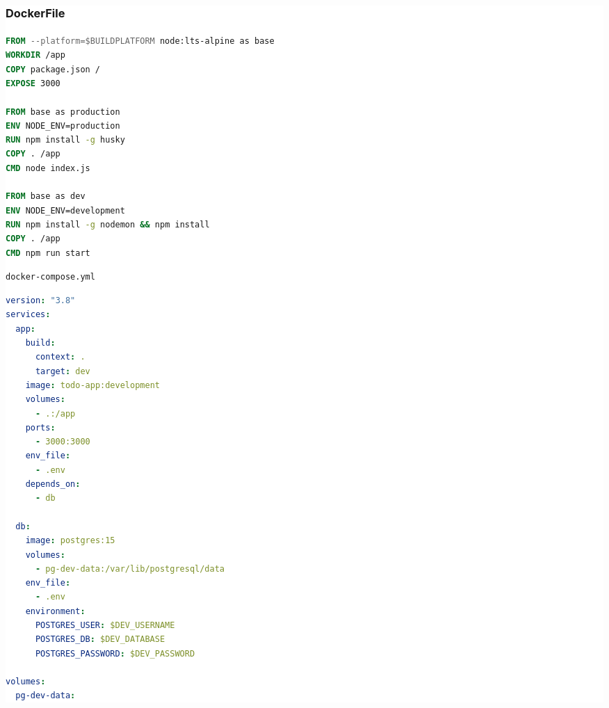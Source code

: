 ### DockerFile

```Dockerfile
FROM --platform=$BUILDPLATFORM node:lts-alpine as base
WORKDIR /app
COPY package.json /
EXPOSE 3000

FROM base as production
ENV NODE_ENV=production
RUN npm install -g husky
COPY . /app
CMD node index.js

FROM base as dev
ENV NODE_ENV=development
RUN npm install -g nodemon && npm install
COPY . /app
CMD npm run start
```

`docker-compose.yml`

```yml
version: "3.8"
services:
  app:
    build:
      context: .
      target: dev
    image: todo-app:development
    volumes:
      - .:/app
    ports:
      - 3000:3000
    env_file:
      - .env
    depends_on:
      - db

  db:
    image: postgres:15
    volumes:
      - pg-dev-data:/var/lib/postgresql/data
    env_file:
      - .env
    environment:
      POSTGRES_USER: $DEV_USERNAME
      POSTGRES_DB: $DEV_DATABASE
      POSTGRES_PASSWORD: $DEV_PASSWORD

volumes:
  pg-dev-data:
```
